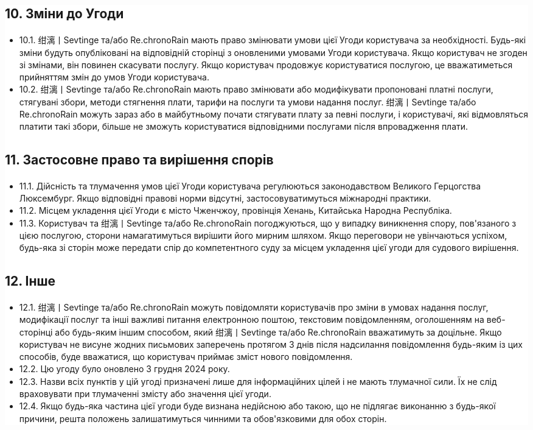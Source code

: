 ## 10. Зміни до Угоди
- 10.1. 绀漓丨Sevtinge та/або Re.chronoRain мають право змінювати умови цієї Угоди користувача за необхідності. Будь-які зміни будуть опубліковані на відповідній сторінці з оновленими умовами Угоди користувача. Якщо користувач не згоден зі змінами, він повинен скасувати послугу. Якщо користувач продовжує користуватися послугою, це вважатиметься прийняттям змін до умов Угоди користувача.
- 10.2. 绀漓丨Sevtinge та/або Re.chronoRain мають право змінювати або модифікувати пропоновані платні послуги, стягувані збори, методи стягнення плати, тарифи на послуги та умови надання послуг. 绀漓丨Sevtinge та/або Re.chronoRain можуть зараз або в майбутньому почати стягувати плату за певні послуги, і користувачі, які відмовляться платити такі збори, більше не зможуть користуватися відповідними послугами після впровадження плати.

## 11. Застосовне право та вирішення спорів
- 11.1. Дійсність та тлумачення умов цієї Угоди користувача регулюються законодавством Великого Герцогства Люксембург. Якщо відповідні правові норми відсутні, застосовуватимуться міжнародні практики.
- 11.2. Місцем укладення цієї Угоди є місто Чженчжоу, провінція Хенань, Китайська Народна Республіка.
- 11.3. Користувач та 绀漓丨Sevtinge та/або Re.chronoRain погоджуються, що у випадку виникнення спору, пов'язаного з цією послугою, сторони намагатимуться вирішити його мирним шляхом. Якщо переговори не увінчаються успіхом, будь-яка зі сторін може передати спір до компетентного суду за місцем укладення цієї угоди для судового вирішення.

## 12. Інше
- 12.1. 绀漓丨Sevtinge та/або Re.chronoRain можуть повідомляти користувачів про зміни в умовах надання послуг, модифікації послуг та інші важливі питання електронною поштою, текстовим повідомленням, оголошенням на веб-сторінці або будь-яким іншим способом, який 绀漓丨Sevtinge та/або Re.chronoRain вважатимуть за доцільне. Якщо користувач не висуне жодних письмових заперечень протягом 3 днів після надсилання повідомлення будь-яким із цих способів, буде вважатися, що користувач приймає зміст нового повідомлення.
- 12.2. Цю угоду було оновлено 3 грудня 2024 року.
- 12.3. Назви всіх пунктів у цій угоді призначені лише для інформаційних цілей і не мають тлумачної сили. Їх не слід враховувати при тлумаченні змісту або значення цієї угоди.
- 12.4. Якщо будь-яка частина цієї угоди буде визнана недійсною або такою, що не підлягає виконанню з будь-якої причини, решта положень залишатимуться чинними та обов'язковими для обох сторін.